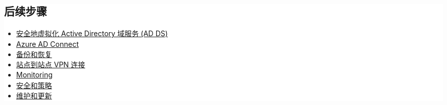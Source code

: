 ## <a name="next-steps"></a>后续步骤

* [安全地虚拟化 Active Directory 域服务 (AD DS)](../../Introduction-to-Active-Directory-Domain-Services-AD-DS-Virtualization-Level-100.md)
* [Azure AD Connect](/azure/active-directory/connect/active-directory-aadconnect-get-started-express)
* [备份和恢复](/azure/virtual-machines/windows/backup-recovery)
* [站点到站点 VPN 连接](/azure/vpn-gateway/vpn-gateway-howto-site-to-site-resource-manager-portal)
* [Monitoring](/azure/virtual-machines/windows/monitor)
* [安全和策略](/azure/virtual-machines/windows/security-policy)
* [维护和更新](/azure/virtual-machines/windows/maintenance-and-updates)
